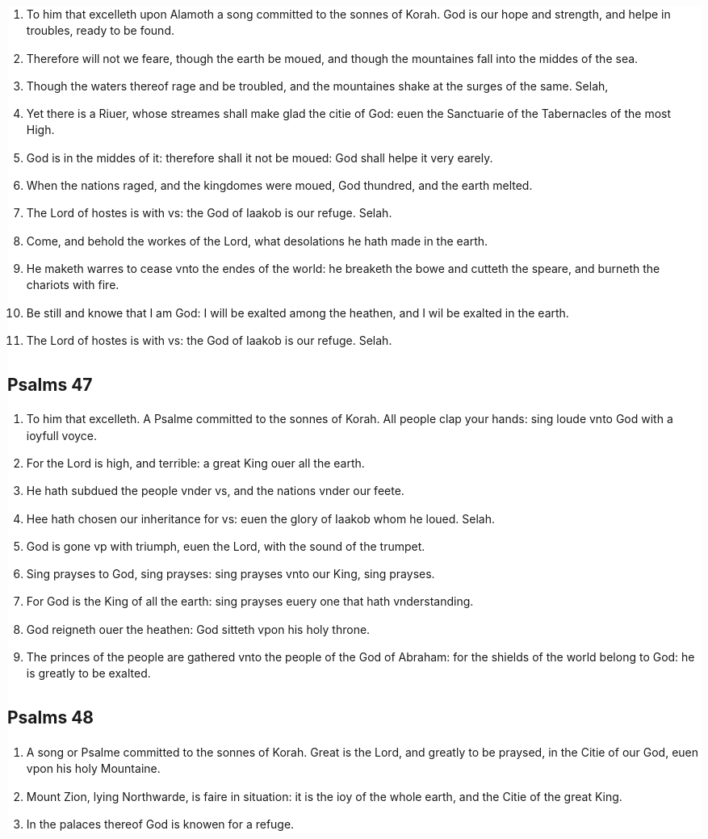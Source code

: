 1. To him that excelleth upon Alamoth a song committed to the sonnes of Korah. God is our hope and strength, and helpe in troubles, ready to be found.

2. Therefore will not we feare, though the earth be moued, and though the mountaines fall into the middes of the sea.

3. Though the waters thereof rage and be troubled, and the mountaines shake at the surges of the same. Selah,

4. Yet there is a Riuer, whose streames shall make glad the citie of God: euen the Sanctuarie of the Tabernacles of the most High.

5. God is in the middes of it: therefore shall it not be moued: God shall helpe it very earely.

6. When the nations raged, and the kingdomes were moued, God thundred, and the earth melted.

7. The Lord of hostes is with vs: the God of Iaakob is our refuge. Selah.

8. Come, and behold the workes of the Lord, what desolations he hath made in the earth.

9. He maketh warres to cease vnto the endes of the world: he breaketh the bowe and cutteth the speare, and burneth the chariots with fire.

10. Be still and knowe that I am God: I will be exalted among the heathen, and I wil be exalted in the earth.

11. The Lord of hostes is with vs: the God of Iaakob is our refuge. Selah.  

## Psalms 47

1. To him that excelleth. A Psalme committed to the sonnes of Korah. All people clap your hands: sing loude vnto God with a ioyfull voyce.

2. For the Lord is high, and terrible: a great King ouer all the earth.

3. He hath subdued the people vnder vs, and the nations vnder our feete.

4. Hee hath chosen our inheritance for vs: euen the glory of Iaakob whom he loued. Selah.

5. God is gone vp with triumph, euen the Lord, with the sound of the trumpet.

6. Sing prayses to God, sing prayses: sing prayses vnto our King, sing prayses.

7. For God is the King of all the earth: sing prayses euery one that hath vnderstanding.

8. God reigneth ouer the heathen: God sitteth vpon his holy throne.

9. The princes of the people are gathered vnto the people of the God of Abraham: for the shields of the world belong to God: he is greatly to be exalted.  

## Psalms 48

1. A song or Psalme committed to the sonnes of Korah. Great is the Lord, and greatly to be praysed, in the Citie of our God, euen vpon his holy Mountaine.

2. Mount Zion, lying Northwarde, is faire in situation: it is the ioy of the whole earth, and the Citie of the great King.

3. In the palaces thereof God is knowen for a refuge.
